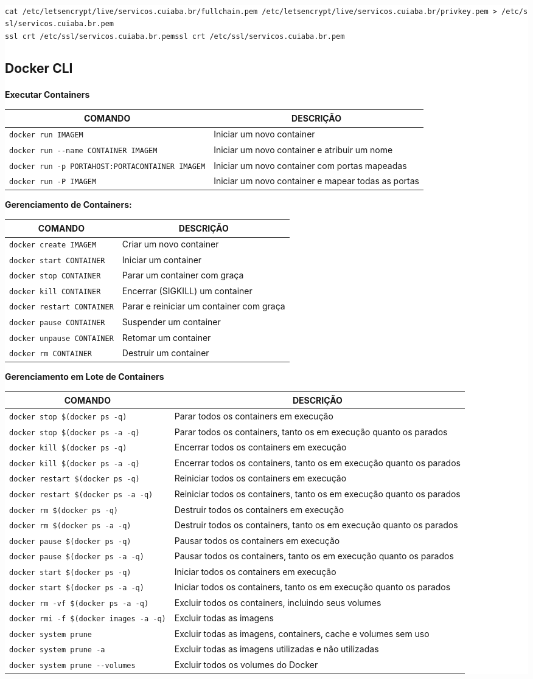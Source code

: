 ```
cat /etc/letsencrypt/live/servicos.cuiaba.br/fullchain.pem /etc/letsencrypt/live/servicos.cuiaba.br/privkey.pem > /etc/ssl/servicos.cuiaba.br.pem
ssl crt /etc/ssl/servicos.cuiaba.br.pemssl crt /etc/ssl/servicos.cuiaba.br.pem
```


## Docker CLI
**Executar Containers**

COMANDO | DESCRIÇÃO
---|---
`docker run IMAGEM` | Iniciar um novo container
`docker run --name CONTAINER IMAGEM` | Iniciar um novo container e atribuir um nome
`docker run -p PORTAHOST:PORTACONTAINER IMAGEM` | Iniciar um novo container com portas mapeadas
`docker run -P IMAGEM` | Iniciar um novo container e mapear todas as portas

**Gerenciamento de Containers:**

COMANDO | DESCRIÇÃO
---|---
`docker create IMAGEM` | Criar um novo container
`docker start CONTAINER` | Iniciar um container
`docker stop CONTAINER` | Parar um container com graça
`docker kill CONTAINER` | Encerrar (SIGKILL) um container
`docker restart CONTAINER` | Parar e reiniciar um container com graça
`docker pause CONTAINER` | Suspender um container
`docker unpause CONTAINER` | Retomar um container
`docker rm CONTAINER` | Destruir um container

**Gerenciamento em Lote de Containers**

COMANDO | DESCRIÇÃO
---|---
`docker stop $(docker ps -q)` | Parar todos os containers em execução
`docker stop $(docker ps -a -q)` | Parar todos os containers, tanto os em execução quanto os parados
`docker kill $(docker ps -q)` | Encerrar todos os containers em execução
`docker kill $(docker ps -a -q)` | Encerrar todos os containers, tanto os em execução quanto os parados
`docker restart $(docker ps -q)` | Reiniciar todos os containers em execução
`docker restart $(docker ps -a -q)` | Reiniciar todos os containers, tanto os em execução quanto os parados
`docker rm $(docker ps -q)` | Destruir todos os containers em execução
`docker rm $(docker ps -a -q)` | Destruir todos os containers, tanto os em execução quanto os parados
`docker pause $(docker ps -q)` | Pausar todos os containers em execução
`docker pause $(docker ps -a -q)` | Pausar todos os containers, tanto os em execução quanto os parados
`docker start $(docker ps -q)` | Iniciar todos os containers em execução
`docker start $(docker ps -a -q)` | Iniciar todos os containers, tanto os em execução quanto os parados
`docker rm -vf $(docker ps -a -q)` | Excluir todos os containers, incluindo seus volumes
`docker rmi -f $(docker images -a -q)` | Excluir todas as imagens
`docker system prune` | Excluir todas as imagens, containers, cache e volumes sem uso
`docker system prune -a` | Excluir todas as imagens utilizadas e não utilizadas
`docker system prune --volumes` | Excluir todos os volumes do Docker
